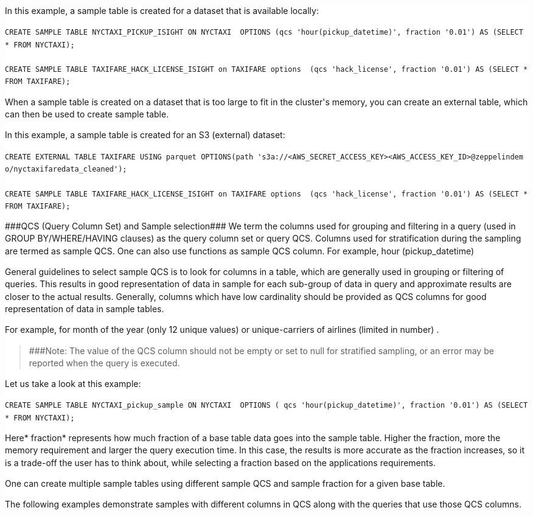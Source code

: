 In this example, a sample table is created for a dataset that is available locally:

```
CREATE SAMPLE TABLE NYCTAXI_PICKUP_ISIGHT ON NYCTAXI  OPTIONS (qcs 'hour(pickup_datetime)', fraction '0.01') AS (SELECT * FROM NYCTAXI);

CREATE SAMPLE TABLE TAXIFARE_HACK_LICENSE_ISIGHT on TAXIFARE options  (qcs 'hack_license', fraction '0.01') AS (SELECT * FROM TAXIFARE);
```

When a sample table is created on a dataset that is too large to fit in the cluster's memory, you can create an external table, which can then be used to create sample table.

In this example, a sample table is created for an S3 (external) dataset:

```
CREATE EXTERNAL TABLE TAXIFARE USING parquet OPTIONS(path 's3a://<AWS_SECRET_ACCESS_KEY><AWS_ACCESS_KEY_ID>@zeppelindemo/nyctaxifaredata_cleaned');

CREATE SAMPLE TABLE TAXIFARE_HACK_LICENSE_ISIGHT on TAXIFARE options  (qcs 'hack_license', fraction '0.01') AS (SELECT * FROM TAXIFARE);

```


###QCS (Query Column Set) and Sample selection###
We term the columns used for grouping and filtering in a query (used in GROUP BY/WHERE/HAVING clauses) as the query column set or query QCS. Columns used for stratification during the sampling are termed as sample QCS. One can also use functions as sample QCS column. For example, hour (pickup_datetime)

General guidelines to select sample QCS is to look for columns in a table, which are generally used in grouping or filtering of queries. This results in good representation of data in sample for each sub-group of data in query and approximate results are closer to the actual results. Generally, columns which have low cardinality should be provided as QCS columns for good representation of data in sample tables.

For example, for month of the year (only 12 unique values) or unique-carriers of airlines (limited in number) .

> ###Note: The value of the QCS column should not be empty or set to null for stratified sampling, or an error may be reported when the query is executed.

Let us take a look at this example:
```
CREATE SAMPLE TABLE NYCTAXI_pickup_sample ON NYCTAXI  OPTIONS ( qcs 'hour(pickup_datetime)', fraction '0.01') AS (SELECT * FROM NYCTAXI);
```

Here* fraction* represents how much fraction of a base table data goes into the sample table. Higher the fraction, more the memory requirement and larger the query execution time. 
In this case, the results is more accurate as the  fraction increases, so it is a trade-off the user has to think about, while selecting a fraction based on the applications requirements.

One can create multiple sample tables using different sample QCS and sample fraction for a given base table. 

The following examples demonstrate samples with different columns in QCS along with the queries that use those QCS columns. 
